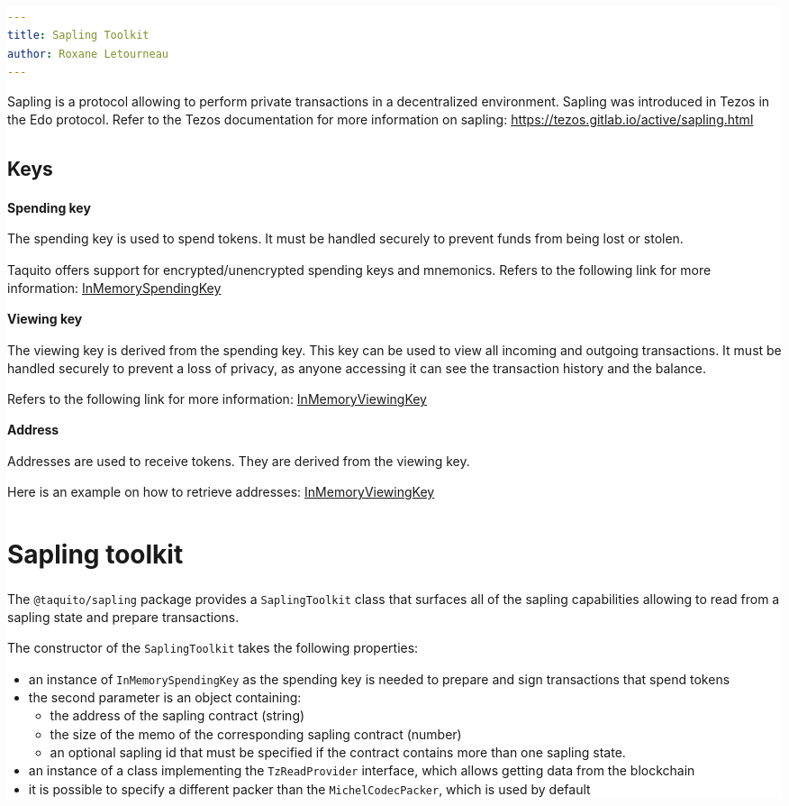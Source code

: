 ```yaml
---
title: Sapling Toolkit
author: Roxane Letourneau
---
```


Sapling is a protocol allowing to perform private transactions in a decentralized environment. 
Sapling was introduced in Tezos in the Edo protocol. Refer to the Tezos documentation for more information on sapling: https://tezos.gitlab.io/active/sapling.html

## Keys

**Spending key**

The spending key is used to spend tokens. It must be handled securely to prevent funds from being lost or stolen.

Taquito offers support for encrypted/unencrypted spending keys and mnemonics. Refers to the following link for more information: [InMemorySpendingKey](./sapling_in_memory_spending_key.md)

**Viewing key**

The viewing key is derived from the spending key. This key can be used to view all incoming and outgoing transactions. It must be handled securely to prevent a loss of privacy, as anyone accessing it can see the transaction history and the balance.

Refers to the following link for more information: [InMemoryViewingKey](./sapling_in_memory_viewing_key.md)

**Address**

Addresses are used to receive tokens. They are derived from the viewing key.

Here is an example on how to retrieve addresses: [InMemoryViewingKey](./sapling_in_memory_viewing_key.md#how-to-retrieve-payment-addresses-from-the-viewing-key)


# Sapling toolkit

The `@taquito/sapling` package provides a `SaplingToolkit` class that surfaces all of the sapling capabilities allowing to read from a sapling state and prepare transactions. 

The constructor of the `SaplingToolkit` takes the following properties:
- an instance of `InMemorySpendingKey` as the spending key is needed to prepare and sign transactions that spend tokens
- the second parameter is an object containing:
  - the address of the sapling contract (string)
  - the size of the memo of the corresponding sapling contract (number)
  - an optional sapling id that must be specified if the contract contains more than one sapling state.
- an instance of a class implementing the `TzReadProvider` interface, which allows getting data from the blockchain
- it is possible to specify a different packer than the `MichelCodecPacker`, which is used by default
